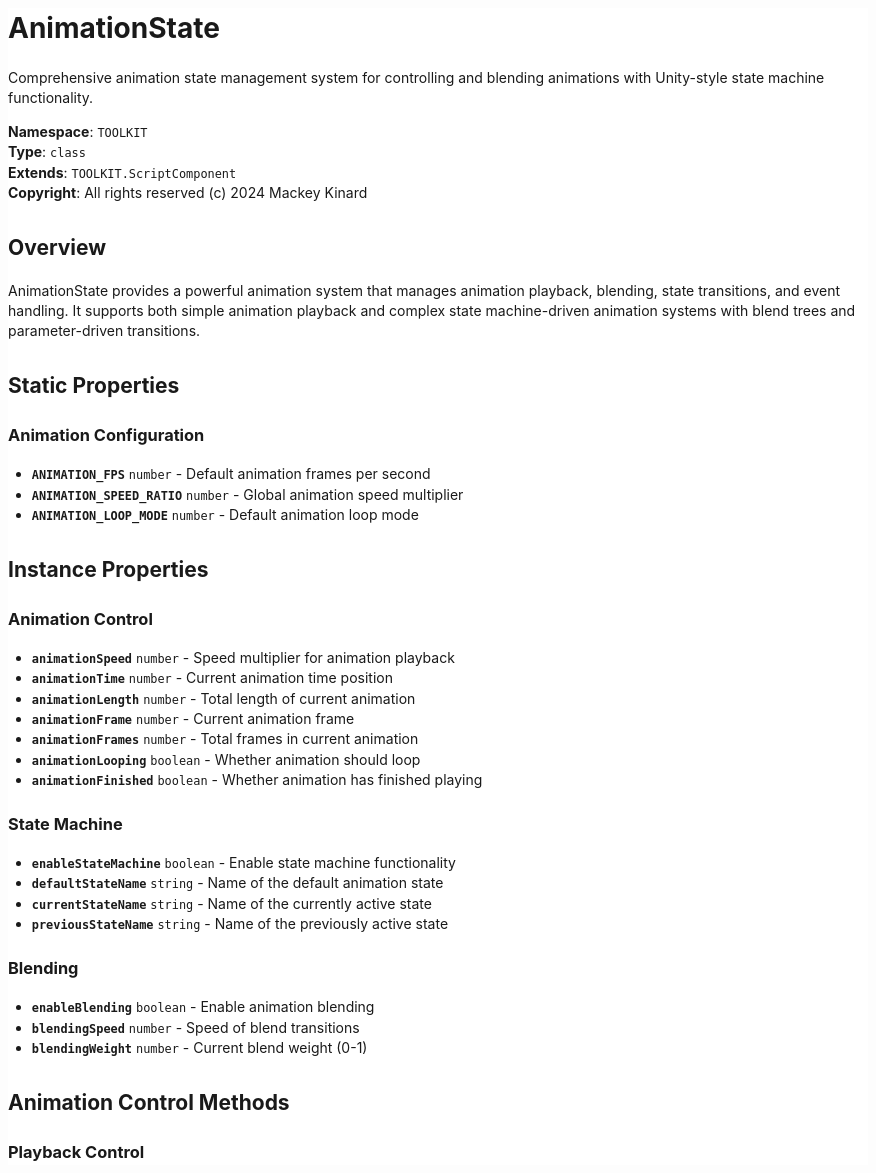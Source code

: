 # AnimationState

Comprehensive animation state management system for controlling and blending animations with Unity-style state machine functionality.

**Namespace**: `TOOLKIT`  
**Type**: `class`  
**Extends**: `TOOLKIT.ScriptComponent`  
**Copyright**: All rights reserved (c) 2024 Mackey Kinard

## Overview

AnimationState provides a powerful animation system that manages animation playback, blending, state transitions, and event handling. It supports both simple animation playback and complex state machine-driven animation systems with blend trees and parameter-driven transitions.

## Static Properties

### Animation Configuration
- **`ANIMATION_FPS`** `number` - Default animation frames per second
- **`ANIMATION_SPEED_RATIO`** `number` - Global animation speed multiplier
- **`ANIMATION_LOOP_MODE`** `number` - Default animation loop mode

## Instance Properties

### Animation Control
- **`animationSpeed`** `number` - Speed multiplier for animation playback
- **`animationTime`** `number` - Current animation time position
- **`animationLength`** `number` - Total length of current animation
- **`animationFrame`** `number` - Current animation frame
- **`animationFrames`** `number` - Total frames in current animation
- **`animationLooping`** `boolean` - Whether animation should loop
- **`animationFinished`** `boolean` - Whether animation has finished playing

### State Machine
- **`enableStateMachine`** `boolean` - Enable state machine functionality
- **`defaultStateName`** `string` - Name of the default animation state
- **`currentStateName`** `string` - Name of the currently active state
- **`previousStateName`** `string` - Name of the previously active state

### Blending
- **`enableBlending`** `boolean` - Enable animation blending
- **`blendingSpeed`** `number` - Speed of blend transitions
- **`blendingWeight`** `number` - Current blend weight (0-1)

## Animation Control Methods

### Playback Control
